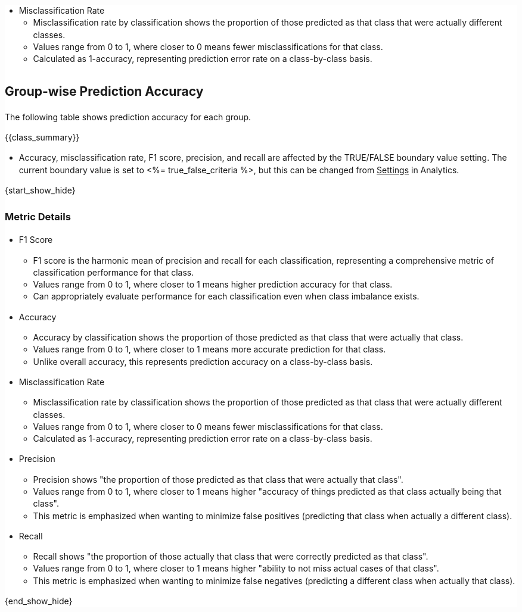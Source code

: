 * Misclassification Rate
  * Misclassification rate by classification shows the proportion of those predicted as that class that were actually different classes.
  * Values range from 0 to 1, where closer to 0 means fewer misclassifications for that class.
  * Calculated as 1-accuracy, representing prediction error rate on a class-by-class basis.


## Group-wise Prediction Accuracy

The following table shows prediction accuracy for each group.

{{class_summary}}

* Accuracy, misclassification rate, F1 score, precision, and recall are affected by the TRUE/FALSE boundary value setting. The current boundary value is set to <%= true_false_criteria %>, but this can be changed from [Settings](//analytics/settings/true_false_criteria) in Analytics.

{start_show_hide}
### Metric Details

* F1 Score
    * F1 score is the harmonic mean of precision and recall for each classification, representing a comprehensive metric of classification performance for that class.
    * Values range from 0 to 1, where closer to 1 means higher prediction accuracy for that class.
    * Can appropriately evaluate performance for each classification even when class imbalance exists.

* Accuracy
    * Accuracy by classification shows the proportion of those predicted as that class that were actually that class.
    * Values range from 0 to 1, where closer to 1 means more accurate prediction for that class.
    * Unlike overall accuracy, this represents prediction accuracy on a class-by-class basis.

* Misclassification Rate
    * Misclassification rate by classification shows the proportion of those predicted as that class that were actually different classes.
    * Values range from 0 to 1, where closer to 0 means fewer misclassifications for that class.
    * Calculated as 1-accuracy, representing prediction error rate on a class-by-class basis.

* Precision
    * Precision shows "the proportion of those predicted as that class that were actually that class".
    * Values range from 0 to 1, where closer to 1 means higher "accuracy of things predicted as that class actually being that class".
    * This metric is emphasized when wanting to minimize false positives (predicting that class when actually a different class).

* Recall
    * Recall shows "the proportion of those actually that class that were correctly predicted as that class".
    * Values range from 0 to 1, where closer to 1 means higher "ability to not miss actual cases of that class".
    * This metric is emphasized when wanting to minimize false negatives (predicting a different class when actually that class).

{end_show_hide}
